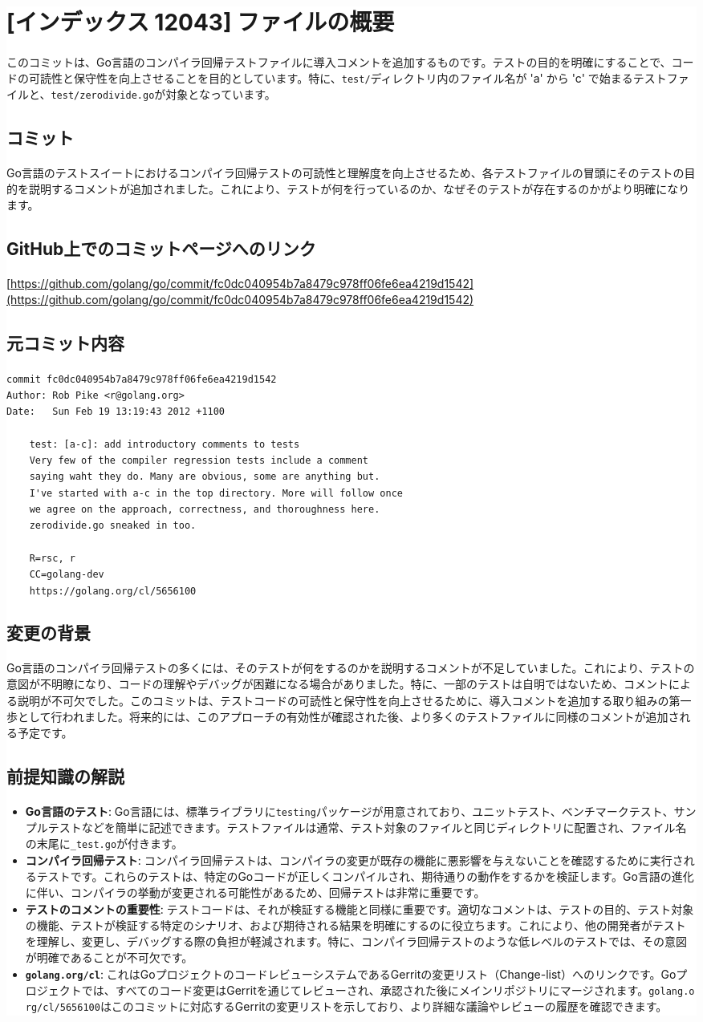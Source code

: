 # [インデックス 12043] ファイルの概要

このコミットは、Go言語のコンパイラ回帰テストファイルに導入コメントを追加するものです。テストの目的を明確にすることで、コードの可読性と保守性を向上させることを目的としています。特に、`test/`ディレクトリ内のファイル名が 'a' から 'c' で始まるテストファイルと、`test/zerodivide.go`が対象となっています。

## コミット

Go言語のテストスイートにおけるコンパイラ回帰テストの可読性と理解度を向上させるため、各テストファイルの冒頭にそのテストの目的を説明するコメントが追加されました。これにより、テストが何を行っているのか、なぜそのテストが存在するのかがより明確になります。

## GitHub上でのコミットページへのリンク

[https://github.com/golang/go/commit/fc0dc040954b7a8479c978ff06fe6ea4219d1542](https://github.com/golang/go/commit/fc0dc040954b7a8479c978ff06fe6ea4219d1542)

## 元コミット内容

```
commit fc0dc040954b7a8479c978ff06fe6ea4219d1542
Author: Rob Pike <r@golang.org>
Date:   Sun Feb 19 13:19:43 2012 +1100

    test: [a-c]: add introductory comments to tests
    Very few of the compiler regression tests include a comment
    saying waht they do. Many are obvious, some are anything but.
    I've started with a-c in the top directory. More will follow once
    we agree on the approach, correctness, and thoroughness here.
    zerodivide.go sneaked in too.

    R=rsc, r
    CC=golang-dev
    https://golang.org/cl/5656100
```

## 変更の背景

Go言語のコンパイラ回帰テストの多くには、そのテストが何をするのかを説明するコメントが不足していました。これにより、テストの意図が不明瞭になり、コードの理解やデバッグが困難になる場合がありました。特に、一部のテストは自明ではないため、コメントによる説明が不可欠でした。このコミットは、テストコードの可読性と保守性を向上させるために、導入コメントを追加する取り組みの第一歩として行われました。将来的には、このアプローチの有効性が確認された後、より多くのテストファイルに同様のコメントが追加される予定です。

## 前提知識の解説

*   **Go言語のテスト**: Go言語には、標準ライブラリに`testing`パッケージが用意されており、ユニットテスト、ベンチマークテスト、サンプルテストなどを簡単に記述できます。テストファイルは通常、テスト対象のファイルと同じディレクトリに配置され、ファイル名の末尾に`_test.go`が付きます。
*   **コンパイラ回帰テスト**: コンパイラ回帰テストは、コンパイラの変更が既存の機能に悪影響を与えないことを確認するために実行されるテストです。これらのテストは、特定のGoコードが正しくコンパイルされ、期待通りの動作をするかを検証します。Go言語の進化に伴い、コンパイラの挙動が変更される可能性があるため、回帰テストは非常に重要です。
*   **テストのコメントの重要性**: テストコードは、それが検証する機能と同様に重要です。適切なコメントは、テストの目的、テスト対象の機能、テストが検証する特定のシナリオ、および期待される結果を明確にするのに役立ちます。これにより、他の開発者がテストを理解し、変更し、デバッグする際の負担が軽減されます。特に、コンパイラ回帰テストのような低レベルのテストでは、その意図が明確であることが不可欠です。
*   **`golang.org/cl`**: これはGoプロジェクトのコードレビューシステムであるGerritの変更リスト（Change-list）へのリンクです。Goプロジェクトでは、すべてのコード変更はGerritを通じてレビューされ、承認された後にメインリポジトリにマージされます。`golang.org/cl/5656100`はこのコミットに対応するGerritの変更リストを示しており、より詳細な議論やレビューの履歴を確認できます。
